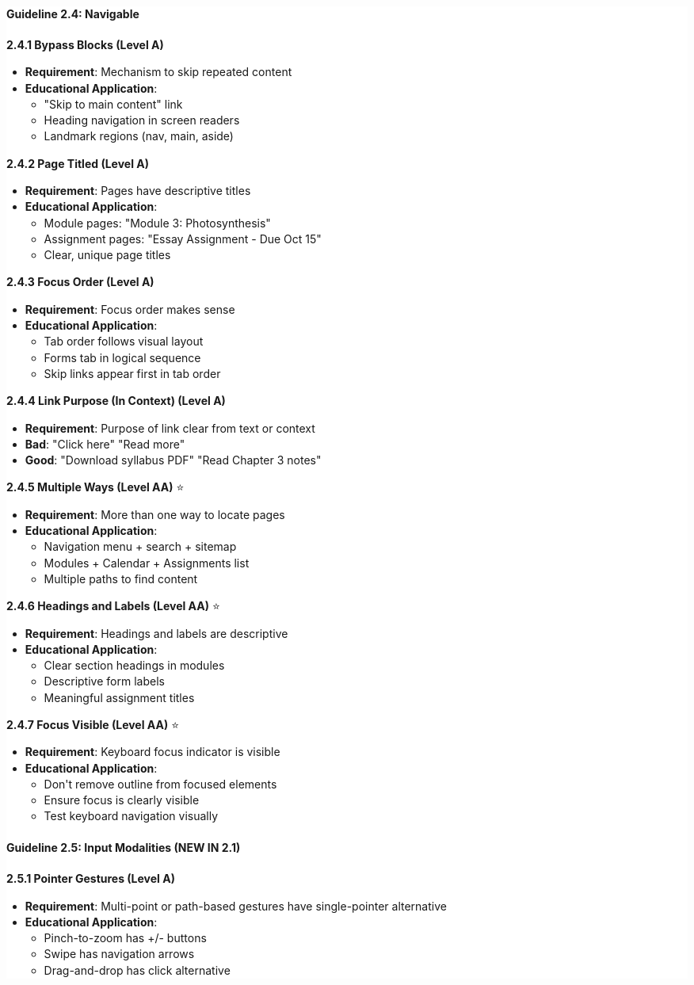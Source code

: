 #### Guideline 2.4: Navigable
**2.4.1 Bypass Blocks (Level A)**
- **Requirement**: Mechanism to skip repeated content
- **Educational Application**:
  - "Skip to main content" link
  - Heading navigation in screen readers
  - Landmark regions (nav, main, aside)

**2.4.2 Page Titled (Level A)**
- **Requirement**: Pages have descriptive titles
- **Educational Application**:
  - Module pages: "Module 3: Photosynthesis"
  - Assignment pages: "Essay Assignment - Due Oct 15"
  - Clear, unique page titles

**2.4.3 Focus Order (Level A)**
- **Requirement**: Focus order makes sense
- **Educational Application**:
  - Tab order follows visual layout
  - Forms tab in logical sequence
  - Skip links appear first in tab order

**2.4.4 Link Purpose (In Context) (Level A)**
- **Requirement**: Purpose of link clear from text or context
- **Bad**: "Click here" "Read more"
- **Good**: "Download syllabus PDF" "Read Chapter 3 notes"

**2.4.5 Multiple Ways (Level AA)** ⭐
- **Requirement**: More than one way to locate pages
- **Educational Application**:
  - Navigation menu + search + sitemap
  - Modules + Calendar + Assignments list
  - Multiple paths to find content

**2.4.6 Headings and Labels (Level AA)** ⭐
- **Requirement**: Headings and labels are descriptive
- **Educational Application**:
  - Clear section headings in modules
  - Descriptive form labels
  - Meaningful assignment titles

**2.4.7 Focus Visible (Level AA)** ⭐
- **Requirement**: Keyboard focus indicator is visible
- **Educational Application**:
  - Don't remove outline from focused elements
  - Ensure focus is clearly visible
  - Test keyboard navigation visually

#### Guideline 2.5: Input Modalities (NEW IN 2.1)
**2.5.1 Pointer Gestures (Level A)**
- **Requirement**: Multi-point or path-based gestures have single-pointer alternative
- **Educational Application**:
  - Pinch-to-zoom has +/- buttons
  - Swipe has navigation arrows
  - Drag-and-drop has click alternative
